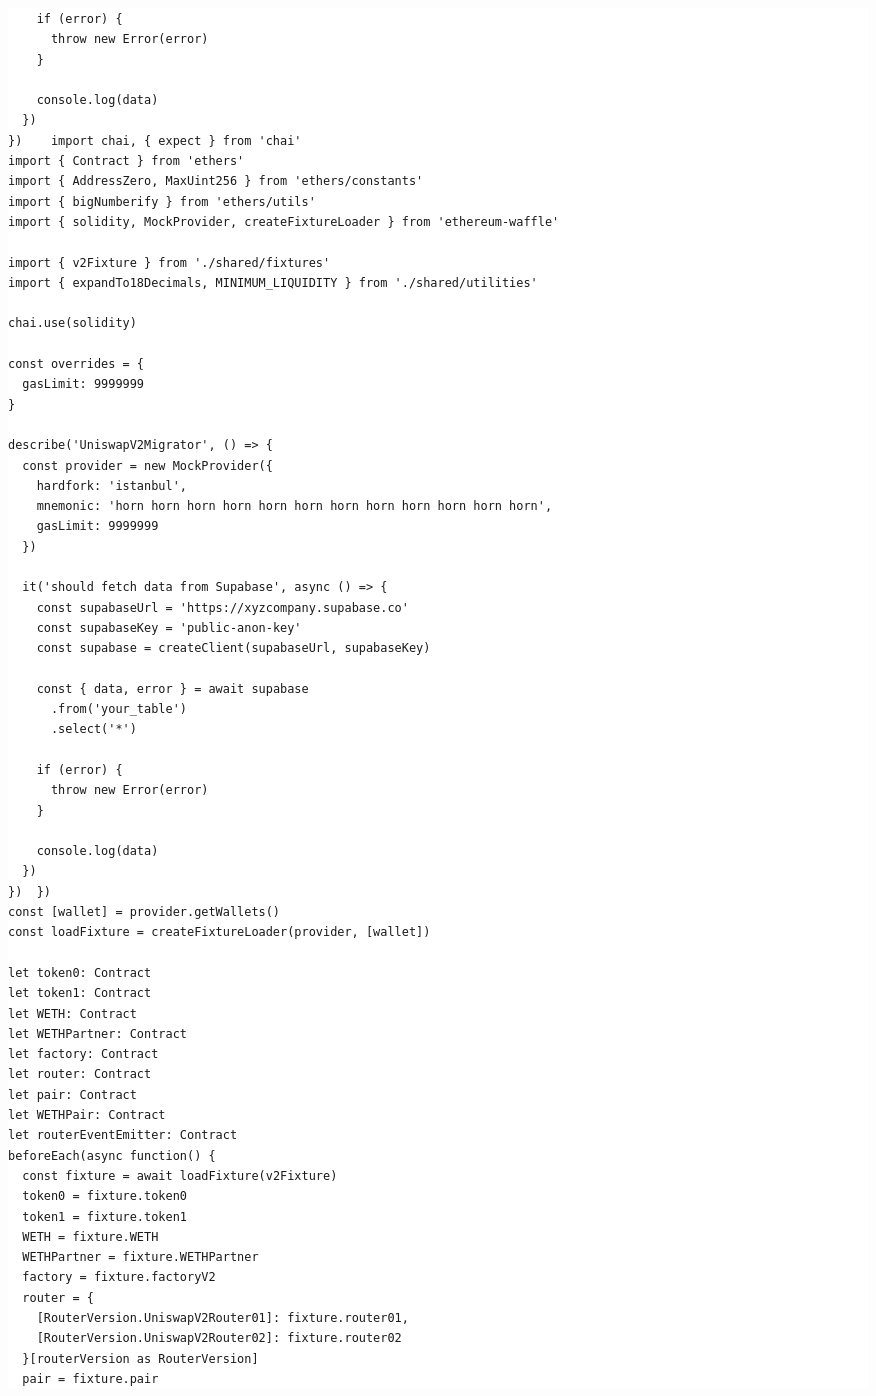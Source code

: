         if (error) {
          throw new Error(error)
        }
    
        console.log(data)
      })
    })    import chai, { expect } from 'chai'
    import { Contract } from 'ethers'
    import { AddressZero, MaxUint256 } from 'ethers/constants'
    import { bigNumberify } from 'ethers/utils'
    import { solidity, MockProvider, createFixtureLoader } from 'ethereum-waffle'
    
    import { v2Fixture } from './shared/fixtures'
    import { expandTo18Decimals, MINIMUM_LIQUIDITY } from './shared/utilities'
    
    chai.use(solidity)
    
    const overrides = {
      gasLimit: 9999999
    }
    
    describe('UniswapV2Migrator', () => {
      const provider = new MockProvider({
        hardfork: 'istanbul',
        mnemonic: 'horn horn horn horn horn horn horn horn horn horn horn horn',
        gasLimit: 9999999
      })
    
      it('should fetch data from Supabase', async () => {
        const supabaseUrl = 'https://xyzcompany.supabase.co'
        const supabaseKey = 'public-anon-key'
        const supabase = createClient(supabaseUrl, supabaseKey)
    
        const { data, error } = await supabase
          .from('your_table')
          .select('*')
        
        if (error) {
          throw new Error(error)
        }
    
        console.log(data)
      })
    })  })
    const [wallet] = provider.getWallets()
    const loadFixture = createFixtureLoader(provider, [wallet])

    let token0: Contract
    let token1: Contract
    let WETH: Contract
    let WETHPartner: Contract
    let factory: Contract
    let router: Contract
    let pair: Contract
    let WETHPair: Contract
    let routerEventEmitter: Contract
    beforeEach(async function() {
      const fixture = await loadFixture(v2Fixture)
      token0 = fixture.token0
      token1 = fixture.token1
      WETH = fixture.WETH
      WETHPartner = fixture.WETHPartner
      factory = fixture.factoryV2
      router = {
        [RouterVersion.UniswapV2Router01]: fixture.router01,
        [RouterVersion.UniswapV2Router02]: fixture.router02
      }[routerVersion as RouterVersion]
      pair = fixture.pair